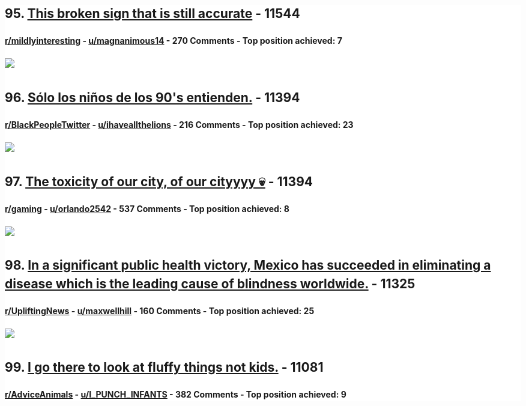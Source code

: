 ## 95. [This broken sign that is still accurate](http://reddit.com/r/mildlyinteresting/comments/67hfqg/this_broken_sign_that_is_still_accurate/) - 11544
#### [r/mildlyinteresting](http://reddit.com/r/mildlyinteresting) - [u/magnanimous14](http://reddit.com/u/magnanimous14) - 270 Comments - Top position achieved: 7

<a href="https://i.redd.it/uxk2ubjg1qty.jpg"><img src="https://b.thumbs.redditmedia.com/GqDy0IMvLBsaXyVz5VtOqXfACYdkiWRt1BXwRN_-Fbo.jpg"></img></a>

## 96. [Sólo los niños de los 90's entienden.](http://reddit.com/r/BlackPeopleTwitter/comments/67g9y2/sólo_los_niños_de_los_90s_entienden/) - 11394
#### [r/BlackPeopleTwitter](http://reddit.com/r/BlackPeopleTwitter) - [u/ihaveallthelions](http://reddit.com/u/ihaveallthelions) - 216 Comments - Top position achieved: 23

<a href="https://i.redd.it/0nx064me2pty.png"><img src="https://b.thumbs.redditmedia.com/MJq5-KMnsLxpR5pQ_eJ3sfso-W5fLYbGZnV83aS9d1s.jpg"></img></a>

## 97. [The toxicity of our city, of our cityyyy 💀](http://reddit.com/r/gaming/comments/67jf5u/the_toxicity_of_our_city_of_our_cityyyy/) - 11394
#### [r/gaming](http://reddit.com/r/gaming) - [u/orlando2542](http://reddit.com/u/orlando2542) - 537 Comments - Top position achieved: 8

<a href="https://i.redd.it/23qpn6ciirty.jpg"><img src="https://a.thumbs.redditmedia.com/9-Y9pcnRV4ci89rTCQtmId9LZGRvjoD2CFLq4puuQf8.jpg"></img></a>

## 98. [In a significant public health victory, Mexico has succeeded in eliminating a disease which is the leading cause of blindness worldwide.](http://reddit.com/r/UpliftingNews/comments/67h6hi/in_a_significant_public_health_victory_mexico_has/) - 11325
#### [r/UpliftingNews](http://reddit.com/r/UpliftingNews) - [u/maxwellhill](http://reddit.com/u/maxwellhill) - 160 Comments - Top position achieved: 25

<a href="http://www.nbcnews.com/news/latino/mexico-eliminates-disease-which-leading-cause-blindness-n750306"><img src="https://a.thumbs.redditmedia.com/W7ECjiflDfBoeDi5EVxVN8oefo_K581HLgGKpyK86S0.jpg"></img></a>

## 99. [I go there to look at fluffy things not kids.](http://reddit.com/r/AdviceAnimals/comments/67k7z7/i_go_there_to_look_at_fluffy_things_not_kids/) - 11081
#### [r/AdviceAnimals](http://reddit.com/r/AdviceAnimals) - [u/I_PUNCH_INFANTS](http://reddit.com/u/I_PUNCH_INFANTS) - 382 Comments - Top position achieved: 9
